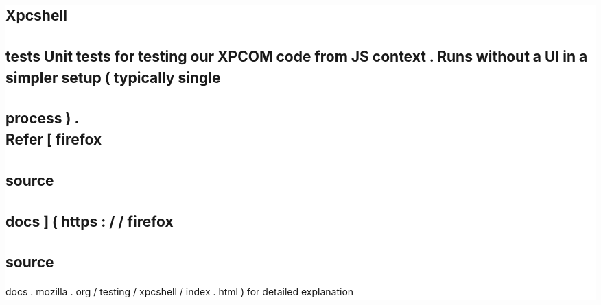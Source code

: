 Xpcshell
-
tests
Unit
tests
for
testing
our
XPCOM
code
from
JS
context
.
Runs
without
a
UI
in
a
simpler
setup
(
typically
single
-
process
)
.
\
Refer
[
firefox
-
source
-
docs
]
(
https
:
/
/
firefox
-
source
-
docs
.
mozilla
.
org
/
testing
/
xpcshell
/
index
.
html
)
for
detailed
explanation